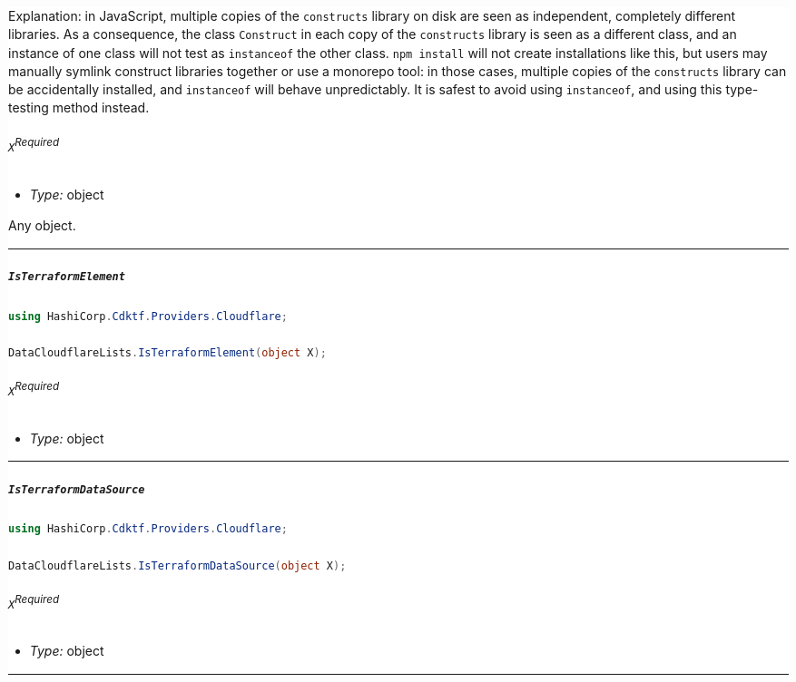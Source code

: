 Explanation: in JavaScript, multiple copies of the `constructs` library on
disk are seen as independent, completely different libraries. As a
consequence, the class `Construct` in each copy of the `constructs` library
is seen as a different class, and an instance of one class will not test as
`instanceof` the other class. `npm install` will not create installations
like this, but users may manually symlink construct libraries together or
use a monorepo tool: in those cases, multiple copies of the `constructs`
library can be accidentally installed, and `instanceof` will behave
unpredictably. It is safest to avoid using `instanceof`, and using
this type-testing method instead.

###### `X`<sup>Required</sup> <a name="X" id="@cdktf/provider-cloudflare.dataCloudflareLists.DataCloudflareLists.isConstruct.parameter.x"></a>

- *Type:* object

Any object.

---

##### `IsTerraformElement` <a name="IsTerraformElement" id="@cdktf/provider-cloudflare.dataCloudflareLists.DataCloudflareLists.isTerraformElement"></a>

```csharp
using HashiCorp.Cdktf.Providers.Cloudflare;

DataCloudflareLists.IsTerraformElement(object X);
```

###### `X`<sup>Required</sup> <a name="X" id="@cdktf/provider-cloudflare.dataCloudflareLists.DataCloudflareLists.isTerraformElement.parameter.x"></a>

- *Type:* object

---

##### `IsTerraformDataSource` <a name="IsTerraformDataSource" id="@cdktf/provider-cloudflare.dataCloudflareLists.DataCloudflareLists.isTerraformDataSource"></a>

```csharp
using HashiCorp.Cdktf.Providers.Cloudflare;

DataCloudflareLists.IsTerraformDataSource(object X);
```

###### `X`<sup>Required</sup> <a name="X" id="@cdktf/provider-cloudflare.dataCloudflareLists.DataCloudflareLists.isTerraformDataSource.parameter.x"></a>

- *Type:* object

---
